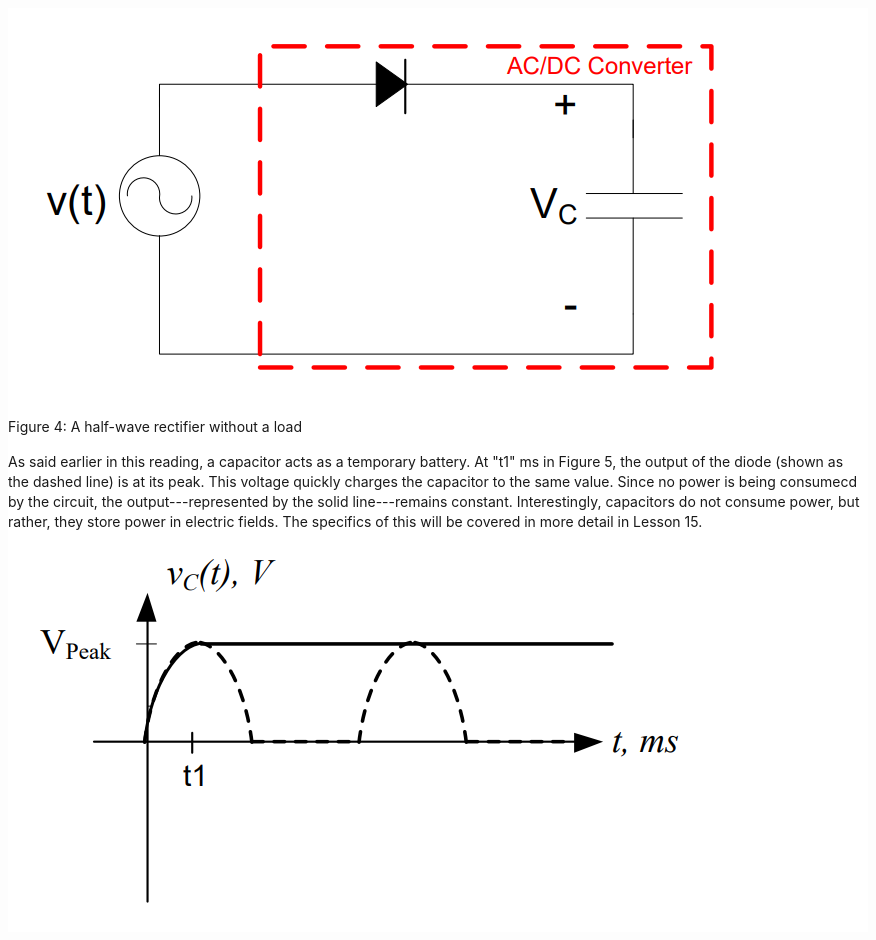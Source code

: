 ![](./ECE215_Obj07_media/media/image4.png)

Figure 4: A half-wave rectifier without a load

As said earlier in this reading, a capacitor acts as a temporary
battery. At "t1" ms in Figure 5, the output of the diode (shown as the
dashed line) is at its peak. This voltage quickly charges the capacitor
to the same value. Since no power is being consumecd by the circuit, the
output---represented by the solid line---remains constant.
Interestingly, capacitors do not consume power, but rather, they store
power in electric fields. The specifics of this will be covered in more
detail in Lesson 15.

![](./ECE215_Obj07_media/media/image5.png)
